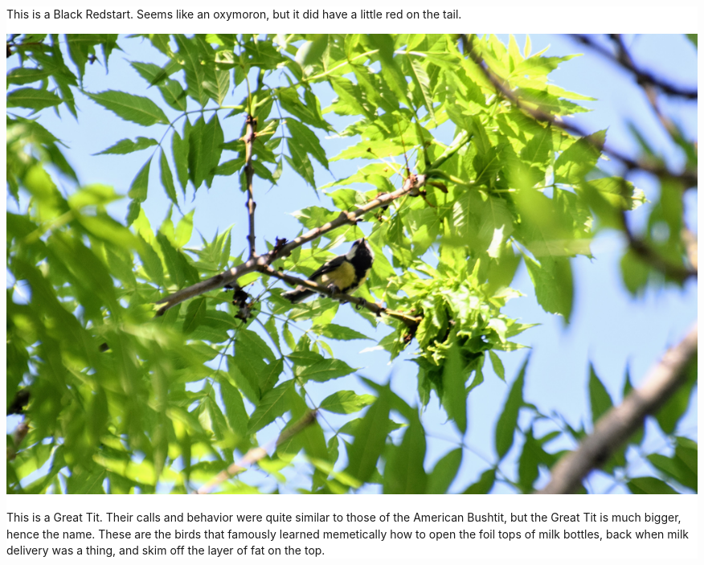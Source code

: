 This is a Black Redstart. Seems like an oxymoron, but it did have a little red on the tail.

![greattit](/assets/images/posts/greattit.jpg)

This is a Great Tit. Their calls and behavior were quite similar to those of the American Bushtit, but the Great Tit is much bigger, hence the name. These are the birds that famously learned memetically how to open the foil tops of milk bottles, back when milk delivery was a thing, and skim off the layer of fat on the top.
